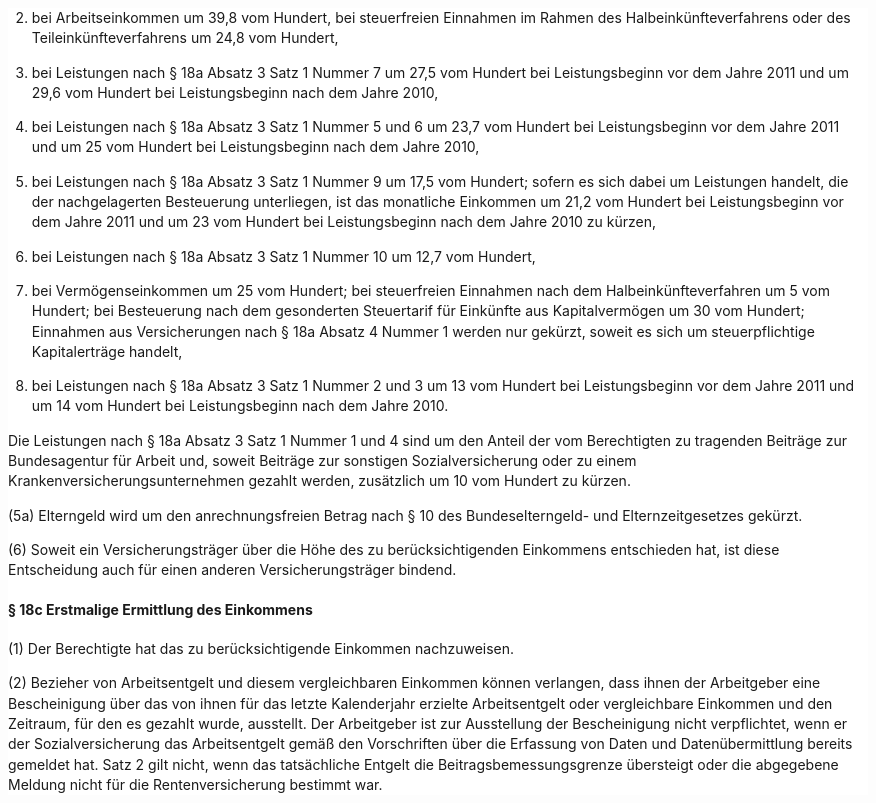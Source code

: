 
2.  bei Arbeitseinkommen um 39,8 vom Hundert, bei steuerfreien Einnahmen
    im Rahmen des Halbeinkünfteverfahrens oder des Teileinkünfteverfahrens
    um 24,8 vom Hundert,


3.  bei Leistungen nach § 18a Absatz 3 Satz 1 Nummer 7 um 27,5 vom Hundert
    bei Leistungsbeginn vor dem Jahre 2011 und um 29,6 vom Hundert bei
    Leistungsbeginn nach dem Jahre 2010,


4.  bei Leistungen nach § 18a Absatz 3 Satz 1 Nummer 5 und 6 um 23,7 vom
    Hundert bei Leistungsbeginn vor dem Jahre 2011 und um 25 vom Hundert
    bei Leistungsbeginn nach dem Jahre 2010,


5.  bei Leistungen nach § 18a Absatz 3 Satz 1 Nummer 9 um 17,5 vom
    Hundert; sofern es sich dabei um Leistungen handelt, die der
    nachgelagerten Besteuerung unterliegen, ist das monatliche Einkommen
    um 21,2 vom Hundert bei Leistungsbeginn vor dem Jahre 2011 und um 23
    vom Hundert bei Leistungsbeginn nach dem Jahre 2010 zu kürzen,


6.  bei Leistungen nach § 18a Absatz 3 Satz 1 Nummer 10 um 12,7 vom
    Hundert,


7.  bei Vermögenseinkommen um 25 vom Hundert; bei steuerfreien Einnahmen
    nach dem Halbeinkünfteverfahren um 5 vom Hundert; bei Besteuerung nach
    dem gesonderten Steuertarif für Einkünfte aus Kapitalvermögen um 30
    vom Hundert; Einnahmen aus Versicherungen nach § 18a Absatz 4 Nummer 1
    werden nur gekürzt, soweit es sich um steuerpflichtige Kapitalerträge
    handelt,


8.  bei Leistungen nach § 18a Absatz 3 Satz 1 Nummer 2 und 3 um 13 vom
    Hundert bei Leistungsbeginn vor dem Jahre 2011 und um 14 vom Hundert
    bei Leistungsbeginn nach dem Jahre 2010.



Die Leistungen nach § 18a Absatz 3 Satz 1 Nummer 1 und 4 sind um den
Anteil der vom Berechtigten zu tragenden Beiträge zur Bundesagentur
für Arbeit und, soweit Beiträge zur sonstigen Sozialversicherung oder
zu einem Krankenversicherungsunternehmen gezahlt werden, zusätzlich um
10 vom Hundert zu kürzen.

(5a) Elterngeld wird um den anrechnungsfreien Betrag nach § 10 des
Bundeselterngeld- und Elternzeitgesetzes gekürzt.

(6) Soweit ein Versicherungsträger über die Höhe des zu
berücksichtigenden Einkommens entschieden hat, ist diese Entscheidung
auch für einen anderen Versicherungsträger bindend.


#### § 18c Erstmalige Ermittlung des Einkommens

(1) Der Berechtigte hat das zu berücksichtigende Einkommen
nachzuweisen.

(2) Bezieher von Arbeitsentgelt und diesem vergleichbaren Einkommen
können verlangen, dass ihnen der Arbeitgeber eine Bescheinigung über
das von ihnen für das letzte Kalenderjahr erzielte Arbeitsentgelt oder
vergleichbare Einkommen und den Zeitraum, für den es gezahlt wurde,
ausstellt. Der Arbeitgeber ist zur Ausstellung der Bescheinigung nicht
verpflichtet, wenn er der Sozialversicherung das Arbeitsentgelt gemäß
den Vorschriften über die Erfassung von Daten und Datenübermittlung
bereits gemeldet hat. Satz 2 gilt nicht, wenn das tatsächliche Entgelt
die Beitragsbemessungsgrenze übersteigt oder die abgegebene Meldung
nicht für die Rentenversicherung bestimmt war.
